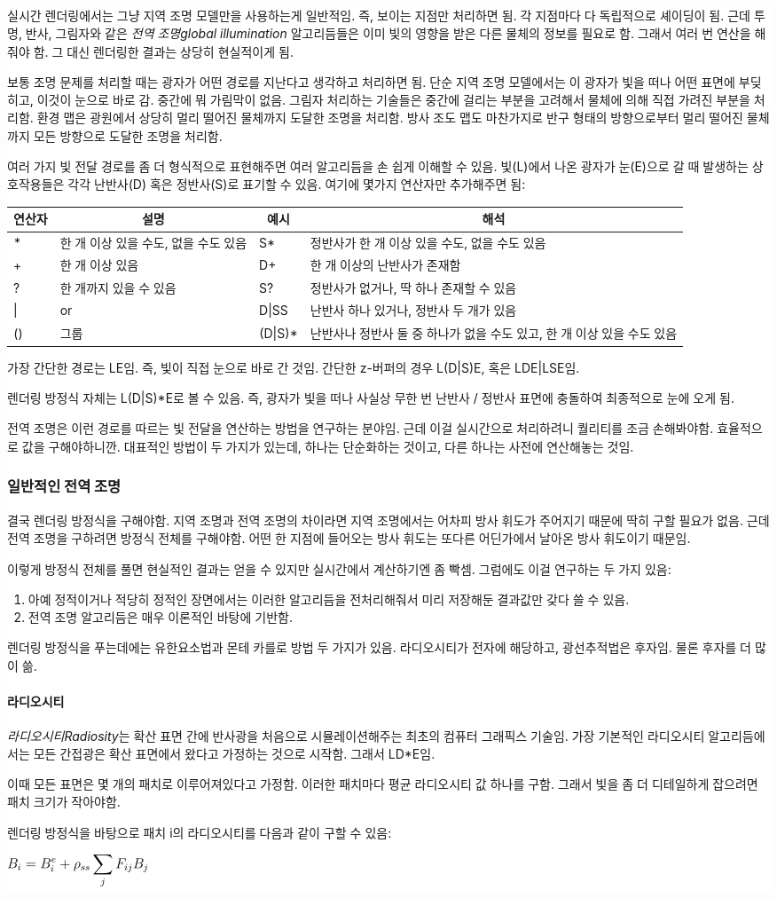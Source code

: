 실시간 렌더링에서는 그냥 지역 조명 모델만을 사용하는게 일반적임. 즉, 보이는 지점만 처리하면 됨. 각 지점마다 다 독립적으로 셰이딩이 됨. 근데 투명, 반사, 그림자와 같은 *전역 조명global illumination* 알고리듬들은 이미 빛의 영향을 받은 다른 물체의 정보를 필요로 함. 그래서 여러 번 연산을 해줘야 함. 그 대신 렌더링한 결과는 상당히 현실적이게 됨.

보통 조명 문제를 처리할 때는 광자가 어떤 경로를 지난다고 생각하고 처리하면 됨. 단순 지역 조명 모델에서는 이 광자가 빛을 떠나 어떤 표면에 부딪히고, 이것이 눈으로 바로 감. 중간에 뭐 가림막이 없음. 그림자 처리하는 기술들은 중간에 걸리는 부분을 고려해서 물체에 의해 직접 가려진 부분을 처리함. 환경 맵은 광원에서 상당히 멀리 떨어진 물체까지 도달한 조명을 처리함. 방사 조도 맵도 마찬가지로 반구 형태의 방향으로부터 멀리 떨어진 물체까지 모든 방향으로 도달한 조명을 처리함.

여러 가지 빛 전달 경로를 좀 더 형식적으로 표현해주면 여러 알고리듬을 손 쉽게 이해할 수 있음. 빛(L)에서 나온 광자가 눈(E)으로 갈 때 발생하는 상호작용들은 각각 난반사(D) 혹은 정반사(S)로 표기할 수 있음. 여기에 몇가지 연산자만 추가해주면 됨:

|연산자|설명|예시|해석|
|-----|-----|----|----|
|*|한 개 이상 있을 수도, 없을 수도 있음|S*|정반사가 한 개 이상 있을 수도, 없을 수도 있음|
|+|한 개 이상 있음|D+|한 개 이상의 난반사가 존재함|
|?|한 개까지 있을 수 있음|S?|정반사가 없거나, 딱 하나 존재할 수 있음|
|\||or|D\|SS|난반사 하나 있거나, 정반사 두 개가 있음|
|()|그룹|(D\|S)*|난반사나 정반사 둘 중 하나가 없을 수도 있고, 한 개 이상 있을 수도 있음|


가장 간단한 경로는 LE임. 즉, 빛이 직접 눈으로 바로 간 것임. 간단한 z-버퍼의 경우 L(D|S)E, 혹은 LDE|LSE임.

렌더링 방정식 자체는 L(D|S)*E로 볼 수 있음. 즉, 광자가 빛을 떠나 사실상 무한 번 난반사 / 정반사 표면에 충돌하여 최종적으로 눈에 오게 됨.

전역 조명은 이런 경로를 따르는 빛 전달을 연산하는 방법을 연구하는 분야임. 근데 이걸 실시간으로 처리하려니 퀄리티를 조금 손해봐야함. 효율적으로 값을 구해야하니깐. 대표적인 방법이 두 가지가 있는데, 하나는 단순화하는 것이고, 다른 하나는 사전에 연산해놓는 것임.

### 일반적인 전역 조명

결국 렌더링 방정식을 구해야함. 지역 조명과 전역 조명의 차이라면 지역 조명에서는 어차피 방사 휘도가 주어지기 때문에 딱히 구할 필요가 없음. 근데 전역 조명을 구하려면 방정식 전체를 구해야함. 어떤 한 지점에 들어오는 방사 휘도는 또다른 어딘가에서 날아온 방사 휘도이기 때문임.

이렇게 방정식 전체를 풀면 현실적인 결과는 얻을 수 있지만 실시간에서 계산하기엔 좀 빡셈. 그럼에도 이걸 연구하는 두 가지 있음:

1. 아예 정적이거나 적당히 정적인 장면에서는 이러한 알고리듬을 전처리해줘서 미리 저장해둔 결과값만 갖다 쓸 수 있음.
2. 전역 조명 알고리듬은 매우 이론적인 바탕에 기반함.

렌더링 방정식을 푸는데에는 유한요소법과 몬테 카를로 방법 두 가지가 있음. 라디오시티가 전자에 해당하고, 광선추적법은 후자임. 물론 후자를 더 많이 쓺.

#### 라디오시티

<iframe width="560" height="315" src="https://www.youtube.com/embed/P3L2umEUCao" title="YouTube video player" frameborder="0" allow="accelerometer; autoplay; clipboard-write; encrypted-media; gyroscope; picture-in-picture" allowfullscreen></iframe>

*라디오시티Radiosity*는 확산 표면 간에 반사광을 처음으로 시뮬레이션해주는 최초의 컴퓨터 그래픽스 기술임. 가장 기본적인 라디오시티 알고리듬에서는 모든 간접광은 확산 표면에서 왔다고 가정하는 것으로 시작함. 그래서 LD*E임.

이때 모든 표면은 몇 개의 패치로 이루어져있다고 가정함. 이러한 패치마다 평균 라디오시티 값 하나를 구함. 그래서 빛을 좀 더 디테일하게 잡으려면 패치 크기가 작아야함.

렌더링 방정식을 바탕으로 패치 i의 라디오시티를 다음과 같이 구할 수 있음:

![Radiosity](/Images/GlobalIllumination/Radiosity.png)
